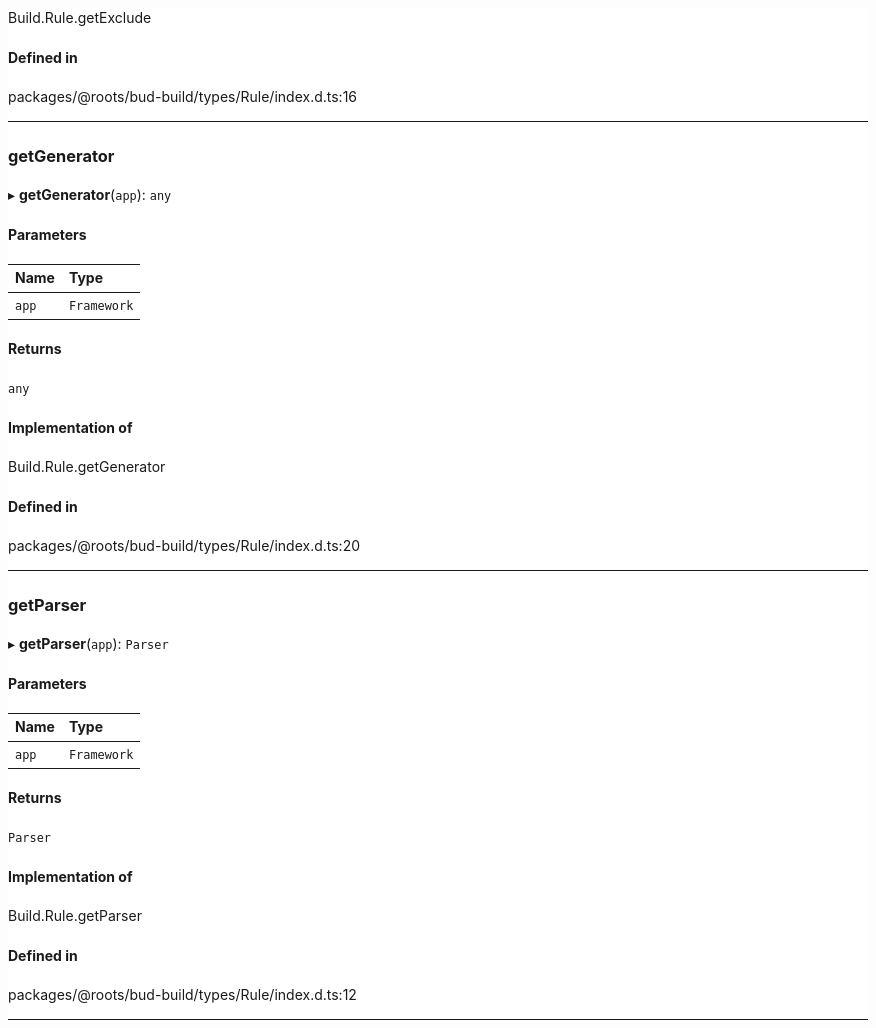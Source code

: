 Build.Rule.getExclude

#### Defined in

packages/@roots/bud-build/types/Rule/index.d.ts:16

___

### getGenerator

▸ **getGenerator**(`app`): `any`

#### Parameters

| Name | Type |
| :------ | :------ |
| `app` | `Framework` |

#### Returns

`any`

#### Implementation of

Build.Rule.getGenerator

#### Defined in

packages/@roots/bud-build/types/Rule/index.d.ts:20

___

### getParser

▸ **getParser**(`app`): `Parser`

#### Parameters

| Name | Type |
| :------ | :------ |
| `app` | `Framework` |

#### Returns

`Parser`

#### Implementation of

Build.Rule.getParser

#### Defined in

packages/@roots/bud-build/types/Rule/index.d.ts:12

___
